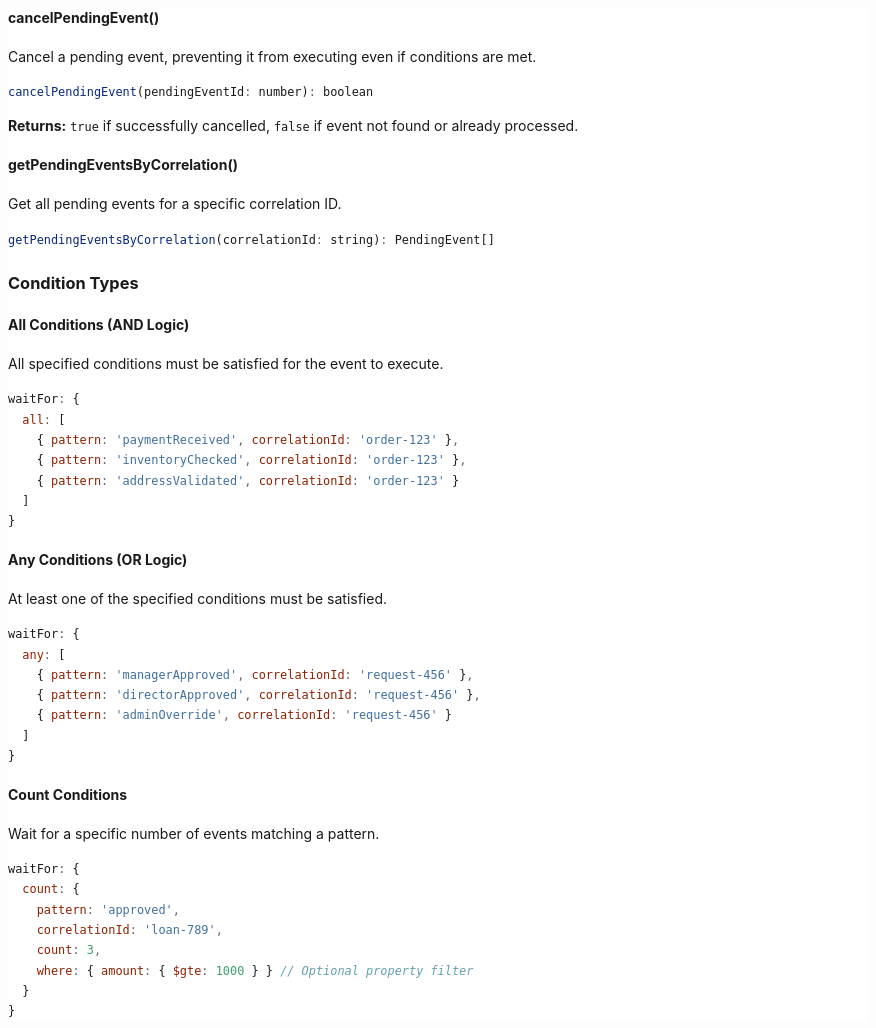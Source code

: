 #### cancelPendingEvent()

Cancel a pending event, preventing it from executing even if conditions are met.

```javascript
cancelPendingEvent(pendingEventId: number): boolean
```

**Returns:** `true` if successfully cancelled, `false` if event not found or already processed.

#### getPendingEventsByCorrelation()

Get all pending events for a specific correlation ID.

```javascript
getPendingEventsByCorrelation(correlationId: string): PendingEvent[]
```

### Condition Types

#### All Conditions (AND Logic)

All specified conditions must be satisfied for the event to execute.

```javascript
waitFor: {
  all: [
    { pattern: 'paymentReceived', correlationId: 'order-123' },
    { pattern: 'inventoryChecked', correlationId: 'order-123' },
    { pattern: 'addressValidated', correlationId: 'order-123' }
  ]
}
```

#### Any Conditions (OR Logic)

At least one of the specified conditions must be satisfied.

```javascript
waitFor: {
  any: [
    { pattern: 'managerApproved', correlationId: 'request-456' },
    { pattern: 'directorApproved', correlationId: 'request-456' },
    { pattern: 'adminOverride', correlationId: 'request-456' }
  ]
}
```

#### Count Conditions

Wait for a specific number of events matching a pattern.

```javascript
waitFor: {
  count: {
    pattern: 'approved',
    correlationId: 'loan-789',
    count: 3,
    where: { amount: { $gte: 1000 } } // Optional property filter
  }
}
```
